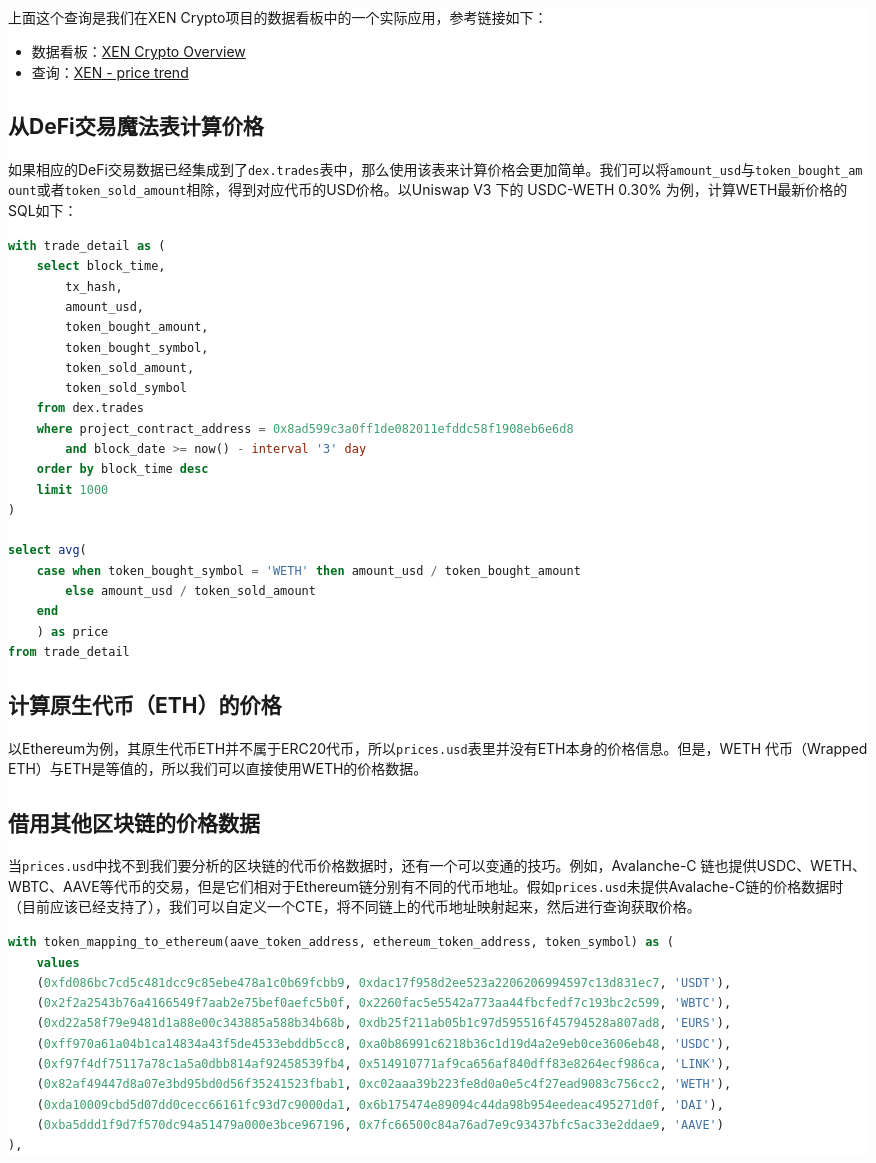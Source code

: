 上面这个查询是我们在XEN Crypto项目的数据看板中的一个实际应用，参考链接如下：
- 数据看板：[XEN Crypto Overview](https://dune.com/sixdegree/xen-crypto-overview)
- 查询：[XEN - price trend](https://dune.com/queries/1382200)

## 从DeFi交易魔法表计算价格

如果相应的DeFi交易数据已经集成到了`dex.trades`表中，那么使用该表来计算价格会更加简单。我们可以将`amount_usd`与`token_bought_amount`或者`token_sold_amount`相除，得到对应代币的USD价格。以Uniswap V3 下的 USDC-WETH 0.30% 为例，计算WETH最新价格的SQL如下：

```sql
with trade_detail as (
    select block_time,
        tx_hash,
        amount_usd,
        token_bought_amount,
        token_bought_symbol,
        token_sold_amount,
        token_sold_symbol
    from dex.trades
    where project_contract_address = 0x8ad599c3a0ff1de082011efddc58f1908eb6e6d8
        and block_date >= now() - interval '3' day
    order by block_time desc
    limit 1000
)

select avg(
    case when token_bought_symbol = 'WETH' then amount_usd / token_bought_amount
        else amount_usd / token_sold_amount
    end
    ) as price
from trade_detail
```

## 计算原生代币（ETH）的价格

以Ethereum为例，其原生代币ETH并不属于ERC20代币，所以`prices.usd`表里并没有ETH本身的价格信息。但是，WETH 代币（Wrapped ETH）与ETH是等值的，所以我们可以直接使用WETH的价格数据。

## 借用其他区块链的价格数据

当`prices.usd`中找不到我们要分析的区块链的代币价格数据时，还有一个可以变通的技巧。例如，Avalanche-C 链也提供USDC、WETH、WBTC、AAVE等代币的交易，但是它们相对于Ethereum链分别有不同的代币地址。假如`prices.usd`未提供Avalache-C链的价格数据时（目前应该已经支持了），我们可以自定义一个CTE，将不同链上的代币地址映射起来，然后进行查询获取价格。

```sql
with token_mapping_to_ethereum(aave_token_address, ethereum_token_address, token_symbol) as (
    values
    (0xfd086bc7cd5c481dcc9c85ebe478a1c0b69fcbb9, 0xdac17f958d2ee523a2206206994597c13d831ec7, 'USDT'),
    (0x2f2a2543b76a4166549f7aab2e75bef0aefc5b0f, 0x2260fac5e5542a773aa44fbcfedf7c193bc2c599, 'WBTC'),
    (0xd22a58f79e9481d1a88e00c343885a588b34b68b, 0xdb25f211ab05b1c97d595516f45794528a807ad8, 'EURS'),
    (0xff970a61a04b1ca14834a43f5de4533ebddb5cc8, 0xa0b86991c6218b36c1d19d4a2e9eb0ce3606eb48, 'USDC'),
    (0xf97f4df75117a78c1a5a0dbb814af92458539fb4, 0x514910771af9ca656af840dff83e8264ecf986ca, 'LINK'),
    (0x82af49447d8a07e3bd95bd0d56f35241523fbab1, 0xc02aaa39b223fe8d0a0e5c4f27ead9083c756cc2, 'WETH'),
    (0xda10009cbd5d07dd0cecc66161fc93d7c9000da1, 0x6b175474e89094c44da98b954eedeac495271d0f, 'DAI'),
    (0xba5ddd1f9d7f570dc94a51479a000e3bce967196, 0x7fc66500c84a76ad7e9c93437bfc5ac33e2ddae9, 'AAVE')
),
```